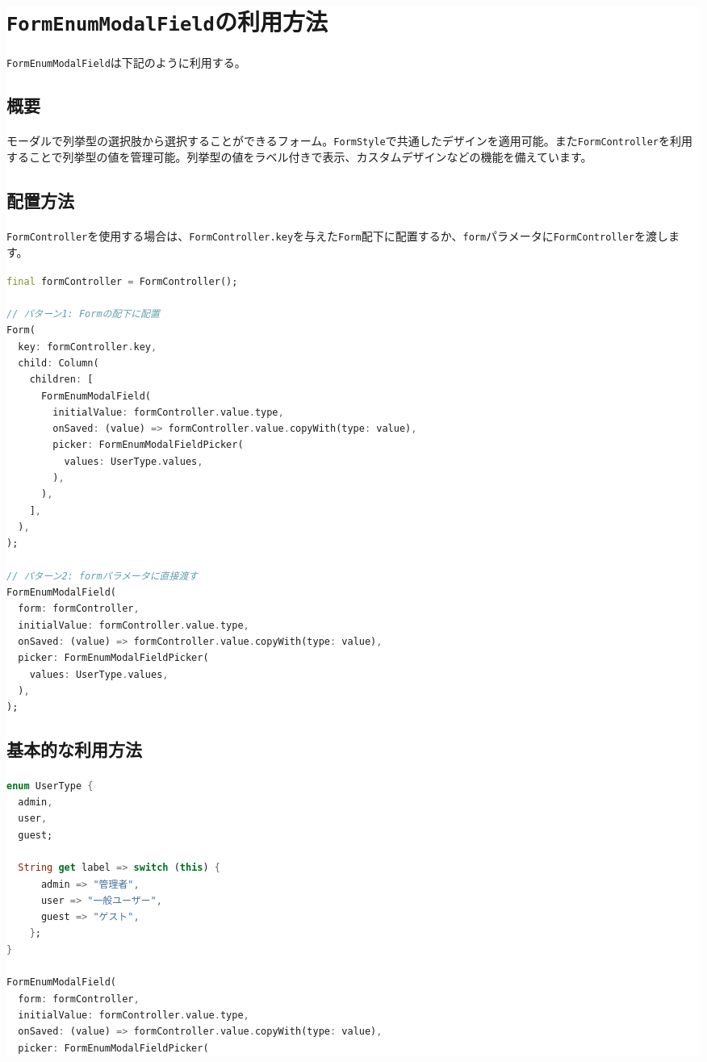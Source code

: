 # `FormEnumModalField`の利用方法

`FormEnumModalField`は下記のように利用する。

## 概要

モーダルで列挙型の選択肢から選択することができるフォーム。`FormStyle`で共通したデザインを適用可能。また`FormController`を利用することで列挙型の値を管理可能。列挙型の値をラベル付きで表示、カスタムデザインなどの機能を備えています。

## 配置方法

`FormController`を使用する場合は、`FormController.key`を与えた`Form`配下に配置するか、`form`パラメータに`FormController`を渡します。

```dart
final formController = FormController();

// パターン1: Formの配下に配置
Form(
  key: formController.key,
  child: Column(
    children: [
      FormEnumModalField(
        initialValue: formController.value.type,
        onSaved: (value) => formController.value.copyWith(type: value),
        picker: FormEnumModalFieldPicker(
          values: UserType.values,
        ),
      ),
    ],
  ),
);

// パターン2: formパラメータに直接渡す
FormEnumModalField(
  form: formController,
  initialValue: formController.value.type,
  onSaved: (value) => formController.value.copyWith(type: value),
  picker: FormEnumModalFieldPicker(
    values: UserType.values,
  ),
);
```

## 基本的な利用方法

```dart
enum UserType {
  admin,
  user,
  guest;

  String get label => switch (this) {
      admin => "管理者",
      user => "一般ユーザー",
      guest => "ゲスト",
    };
}

FormEnumModalField(
  form: formController,
  initialValue: formController.value.type,
  onSaved: (value) => formController.value.copyWith(type: value),
  picker: FormEnumModalFieldPicker(
```